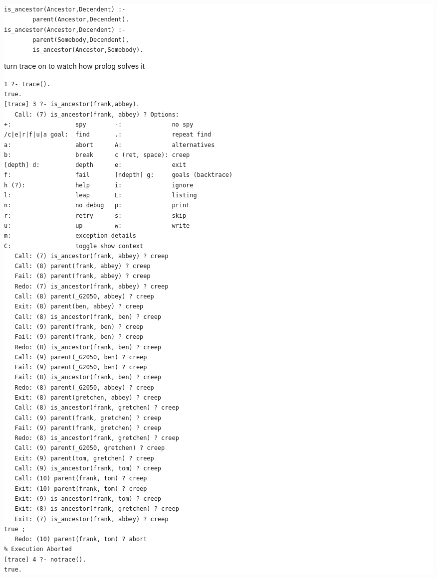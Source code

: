     is_ancestor(Ancestor,Decendent) :-
            parent(Ancestor,Decendent).
    is_ancestor(Ancestor,Decendent) :-
            parent(Somebody,Decendent),
            is_ancestor(Ancestor,Somebody).

turn trace on to watch how prolog solves it

    1 ?- trace().
    true.
    [trace] 3 ?- is_ancestor(frank,abbey).
       Call: (7) is_ancestor(frank, abbey) ? Options:
    +:                  spy        -:              no spy
    /c|e|r|f|u|a goal:  find       .:              repeat find
    a:                  abort      A:              alternatives
    b:                  break      c (ret, space): creep
    [depth] d:          depth      e:              exit
    f:                  fail       [ndepth] g:     goals (backtrace)
    h (?):              help       i:              ignore
    l:                  leap       L:              listing
    n:                  no debug   p:              print
    r:                  retry      s:              skip
    u:                  up         w:              write
    m:                  exception details
    C:                  toggle show context
       Call: (7) is_ancestor(frank, abbey) ? creep
       Call: (8) parent(frank, abbey) ? creep
       Fail: (8) parent(frank, abbey) ? creep
       Redo: (7) is_ancestor(frank, abbey) ? creep
       Call: (8) parent(_G2050, abbey) ? creep
       Exit: (8) parent(ben, abbey) ? creep
       Call: (8) is_ancestor(frank, ben) ? creep
       Call: (9) parent(frank, ben) ? creep
       Fail: (9) parent(frank, ben) ? creep
       Redo: (8) is_ancestor(frank, ben) ? creep
       Call: (9) parent(_G2050, ben) ? creep
       Fail: (9) parent(_G2050, ben) ? creep
       Fail: (8) is_ancestor(frank, ben) ? creep
       Redo: (8) parent(_G2050, abbey) ? creep
       Exit: (8) parent(gretchen, abbey) ? creep
       Call: (8) is_ancestor(frank, gretchen) ? creep
       Call: (9) parent(frank, gretchen) ? creep
       Fail: (9) parent(frank, gretchen) ? creep
       Redo: (8) is_ancestor(frank, gretchen) ? creep
       Call: (9) parent(_G2050, gretchen) ? creep
       Exit: (9) parent(tom, gretchen) ? creep
       Call: (9) is_ancestor(frank, tom) ? creep
       Call: (10) parent(frank, tom) ? creep
       Exit: (10) parent(frank, tom) ? creep
       Exit: (9) is_ancestor(frank, tom) ? creep
       Exit: (8) is_ancestor(frank, gretchen) ? creep
       Exit: (7) is_ancestor(frank, abbey) ? creep
    true ;
       Redo: (10) parent(frank, tom) ? abort
    % Execution Aborted
    [trace] 4 ?- notrace().
    true.
    